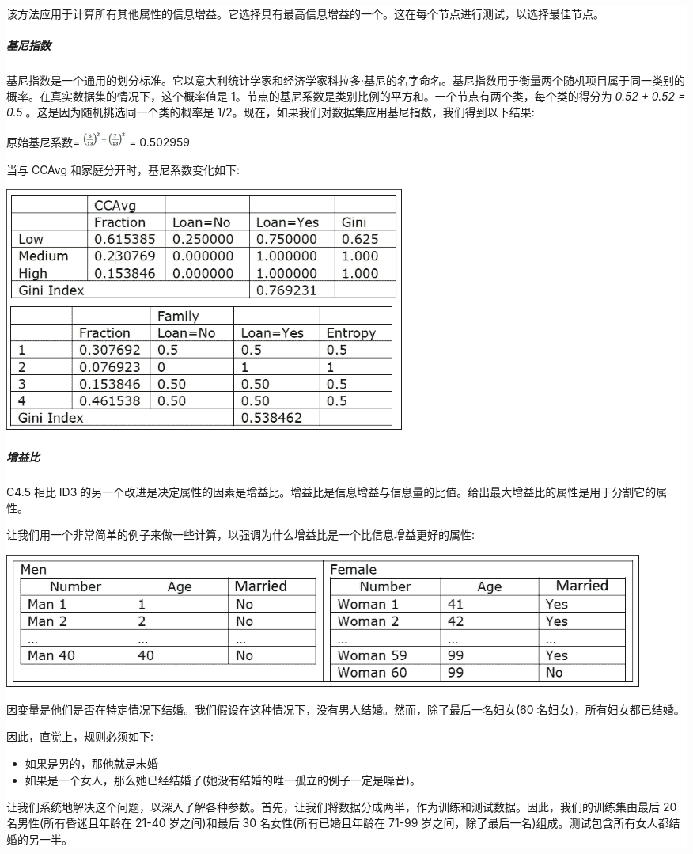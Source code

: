 该方法应用于计算所有其他属性的信息增益。它选择具有最高信息增益的一个。这在每个节点进行测试，以选择最佳节点。

##### 基尼指数

基尼指数是一个通用的划分标准。它以意大利统计学家和经济学家科拉多·基尼的名字命名。基尼指数用于衡量两个随机项目属于同一类别的概率。在真实数据集的情况下，这个概率值是 1。节点的基尼系数是类别比例的平方和。一个节点有两个类，每个类的得分为 *0.52 + 0.52 = 0.5* 。这是因为随机挑选同一个类的概率是 1/2。现在，如果我们对数据集应用基尼指数，我们得到以下结果:

原始基尼系数= ![Gini index](img/B03980_05_15.jpg) = 0.502959

当与 CCAvg 和家庭分开时，基尼系数变化如下:

![Gini index](img/B03980_05_16.jpg)

##### 增益比

C4.5 相比 ID3 的另一个改进是决定属性的因素是增益比。增益比是信息增益与信息量的比值。给出最大增益比的属性是用于分割它的属性。

让我们用一个非常简单的例子来做一些计算，以强调为什么增益比是一个比信息增益更好的属性:

![Gain ratio](img/B03980_05_17.jpg)

因变量是他们是否在特定情况下结婚。我们假设在这种情况下，没有男人结婚。然而，除了最后一名妇女(60 名妇女)，所有妇女都已结婚。

因此，直觉上，规则必须如下:

*   如果是男的，那他就是未婚
*   如果是一个女人，那么她已经结婚了(她没有结婚的唯一孤立的例子一定是噪音)。

让我们系统地解决这个问题，以深入了解各种参数。首先，让我们将数据分成两半，作为训练和测试数据。因此，我们的训练集由最后 20 名男性(所有昏迷且年龄在 21-40 岁之间)和最后 30 名女性(所有已婚且年龄在 71-99 岁之间，除了最后一名)组成。测试包含所有女人都结婚的另一半。
